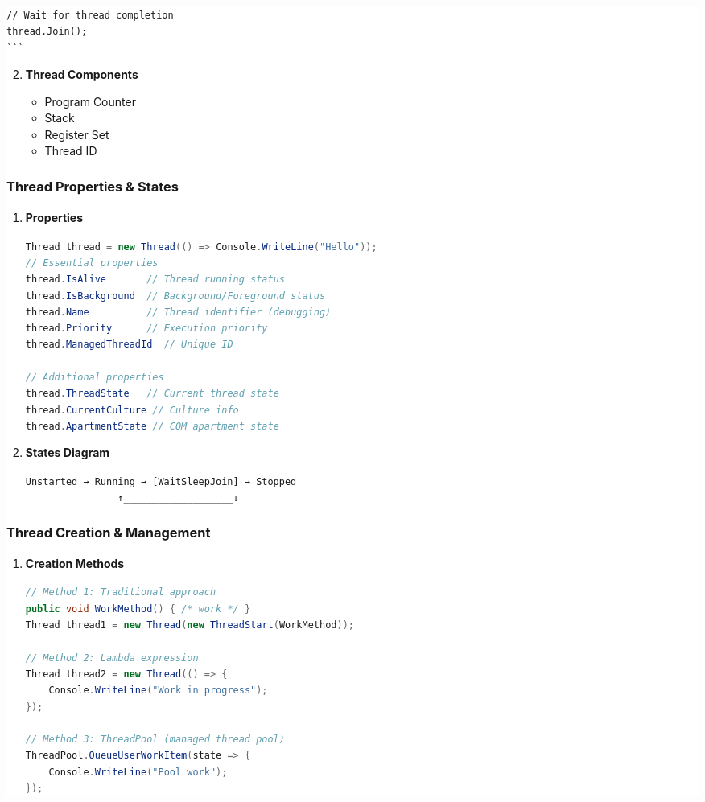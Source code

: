     // Wait for thread completion
    thread.Join();
    ```

2. **Thread Components**

   - Program Counter
   - Stack
   - Register Set
   - Thread ID

### Thread Properties & States <a name="thread-properties-states"></a>

1. **Properties**

    ```csharp
    Thread thread = new Thread(() => Console.WriteLine("Hello"));
    // Essential properties
    thread.IsAlive       // Thread running status
    thread.IsBackground  // Background/Foreground status
    thread.Name          // Thread identifier (debugging)
    thread.Priority      // Execution priority
    thread.ManagedThreadId  // Unique ID

    // Additional properties
    thread.ThreadState   // Current thread state
    thread.CurrentCulture // Culture info
    thread.ApartmentState // COM apartment state
    ```

2. **States Diagram**

    ```generic
    Unstarted → Running → [WaitSleepJoin] → Stopped
                    ↑___________________↓
    ```

### Thread Creation & Management <a name="thread-creation"></a>

1. **Creation Methods**

    ```csharp
    // Method 1: Traditional approach
    public void WorkMethod() { /* work */ }
    Thread thread1 = new Thread(new ThreadStart(WorkMethod));

    // Method 2: Lambda expression
    Thread thread2 = new Thread(() => {
        Console.WriteLine("Work in progress");
    });

    // Method 3: ThreadPool (managed thread pool)
    ThreadPool.QueueUserWorkItem(state => {
        Console.WriteLine("Pool work");
    });
    ```
